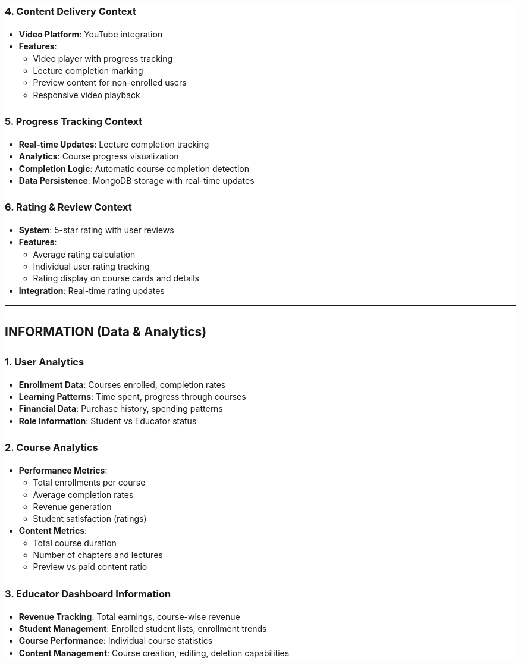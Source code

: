 ### 4. **Content Delivery Context**
- **Video Platform**: YouTube integration
- **Features**:
  - Video player with progress tracking
  - Lecture completion marking
  - Preview content for non-enrolled users
  - Responsive video playback

### 5. **Progress Tracking Context**
- **Real-time Updates**: Lecture completion tracking
- **Analytics**: Course progress visualization
- **Completion Logic**: Automatic course completion detection
- **Data Persistence**: MongoDB storage with real-time updates

### 6. **Rating & Review Context**
- **System**: 5-star rating with user reviews
- **Features**:
  - Average rating calculation
  - Individual user rating tracking
  - Rating display on course cards and details
- **Integration**: Real-time rating updates

---

## INFORMATION (Data & Analytics)

### 1. **User Analytics**
- **Enrollment Data**: Courses enrolled, completion rates
- **Learning Patterns**: Time spent, progress through courses
- **Financial Data**: Purchase history, spending patterns
- **Role Information**: Student vs Educator status

### 2. **Course Analytics**
- **Performance Metrics**: 
  - Total enrollments per course
  - Average completion rates
  - Revenue generation
  - Student satisfaction (ratings)
- **Content Metrics**:
  - Total course duration
  - Number of chapters and lectures
  - Preview vs paid content ratio

### 3. **Educator Dashboard Information**
- **Revenue Tracking**: Total earnings, course-wise revenue
- **Student Management**: Enrolled student lists, enrollment trends
- **Course Performance**: Individual course statistics
- **Content Management**: Course creation, editing, deletion capabilities
